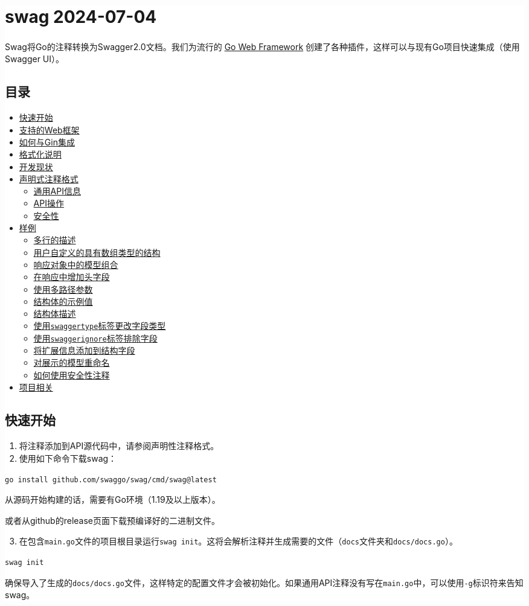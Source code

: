 # swag 2024-07-04



Swag将Go的注释转换为Swagger2.0文档。我们为流行的 [Go Web Framework](#支持的Web框架) 创建了各种插件，这样可以与现有Go项目快速集成（使用Swagger UI）。

## 目录

- [快速开始](#快速开始)
- [支持的Web框架](#支持的web框架)
- [如何与Gin集成](#如何与gin集成)
- [格式化说明](#格式化说明)
- [开发现状](#开发现状)
- [声明式注释格式](#声明式注释格式)
    - [通用API信息](#通用api信息)
    - [API操作](#api操作)
    - [安全性](#安全性)
- [样例](#样例)
    - [多行的描述](#多行的描述)
    - [用户自定义的具有数组类型的结构](#用户自定义的具有数组类型的结构)
    - [响应对象中的模型组合](#响应对象中的模型组合)
    - [在响应中增加头字段](#在响应中增加头字段)
    - [使用多路径参数](#使用多路径参数)
    - [结构体的示例值](#结构体的示例值)
    - [结构体描述](#结构体描述)
    - [使用`swaggertype`标签更改字段类型](#使用`swaggertype`标签更改字段类型)
    - [使用`swaggerignore`标签排除字段](#使用swaggerignore标签排除字段)
    - [将扩展信息添加到结构字段](#将扩展信息添加到结构字段)
    - [对展示的模型重命名](#对展示的模型重命名)
    - [如何使用安全性注释](#如何使用安全性注释)
- [项目相关](#项目相关)

## 快速开始

1. 将注释添加到API源代码中，请参阅声明性注释格式。
2. 使用如下命令下载swag：

```bash
go install github.com/swaggo/swag/cmd/swag@latest
```

从源码开始构建的话，需要有Go环境（1.19及以上版本）。

或者从github的release页面下载预编译好的二进制文件。

3. 在包含`main.go`文件的项目根目录运行`swag init`。这将会解析注释并生成需要的文件（`docs`文件夹和`docs/docs.go`）。

```bash
swag init
```

确保导入了生成的`docs/docs.go`文件，这样特定的配置文件才会被初始化。如果通用API注释没有写在`main.go`中，可以使用`-g`标识符来告知swag。
